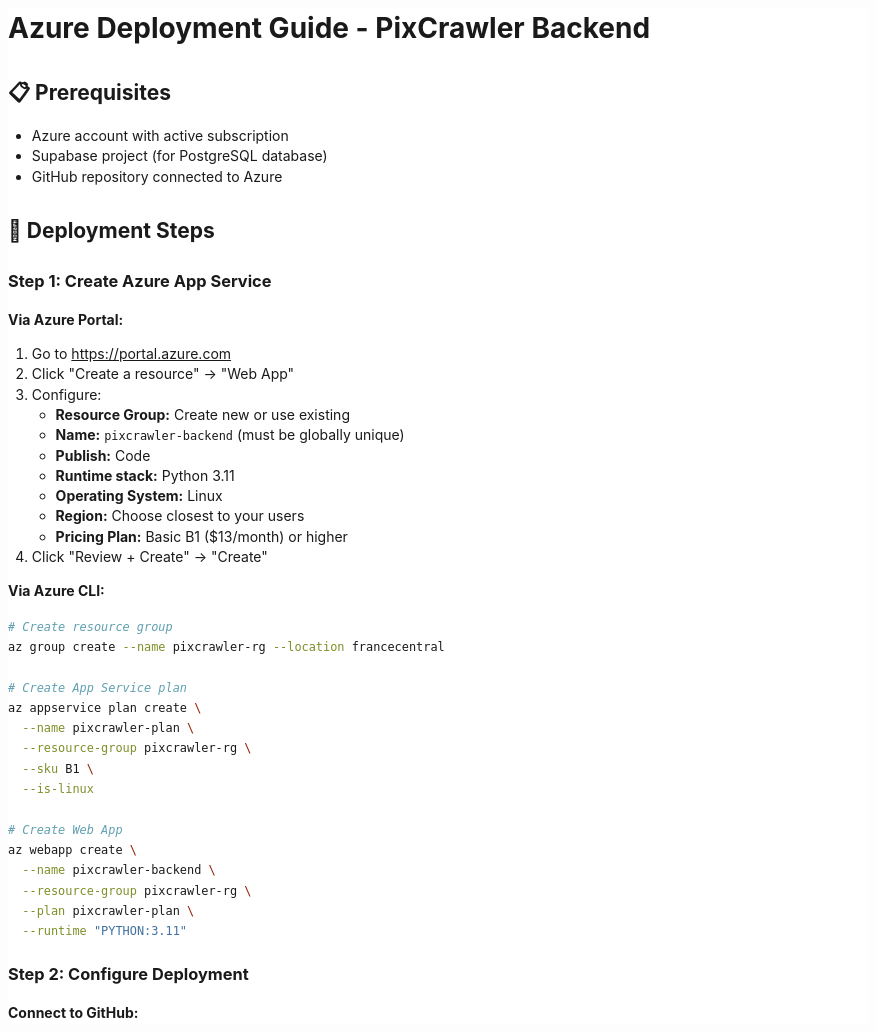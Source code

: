 # Azure Deployment Guide - PixCrawler Backend

## 📋 Prerequisites

- Azure account with active subscription
- Supabase project (for PostgreSQL database)
- GitHub repository connected to Azure

## 🚀 Deployment Steps

### Step 1: Create Azure App Service

**Via Azure Portal:**

1. Go to https://portal.azure.com
2. Click "Create a resource" → "Web App"
3. Configure:
   - **Resource Group:** Create new or use existing
   - **Name:** `pixcrawler-backend` (must be globally unique)
   - **Publish:** Code
   - **Runtime stack:** Python 3.11
   - **Operating System:** Linux
   - **Region:** Choose closest to your users
   - **Pricing Plan:** Basic B1 ($13/month) or higher
4. Click "Review + Create" → "Create"

**Via Azure CLI:**

```bash
# Create resource group
az group create --name pixcrawler-rg --location francecentral

# Create App Service plan
az appservice plan create \
  --name pixcrawler-plan \
  --resource-group pixcrawler-rg \
  --sku B1 \
  --is-linux

# Create Web App
az webapp create \
  --name pixcrawler-backend \
  --resource-group pixcrawler-rg \
  --plan pixcrawler-plan \
  --runtime "PYTHON:3.11"
```

### Step 2: Configure Deployment

**Connect to GitHub:**
